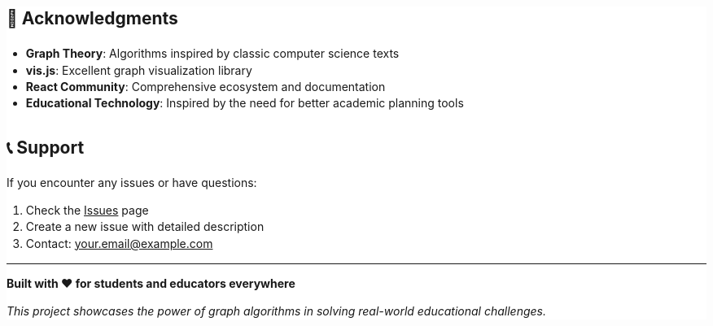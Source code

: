 ## 🙏 Acknowledgments

- **Graph Theory**: Algorithms inspired by classic computer science texts
- **vis.js**: Excellent graph visualization library
- **React Community**: Comprehensive ecosystem and documentation
- **Educational Technology**: Inspired by the need for better academic planning tools

## 📞 Support

If you encounter any issues or have questions:

1. Check the [Issues](https://github.com/yourusername/course-prerequisite-planner/issues) page
2. Create a new issue with detailed description
3. Contact: your.email@example.com

---

**Built with ❤️ for students and educators everywhere**

*This project showcases the power of graph algorithms in solving real-world educational challenges.* 